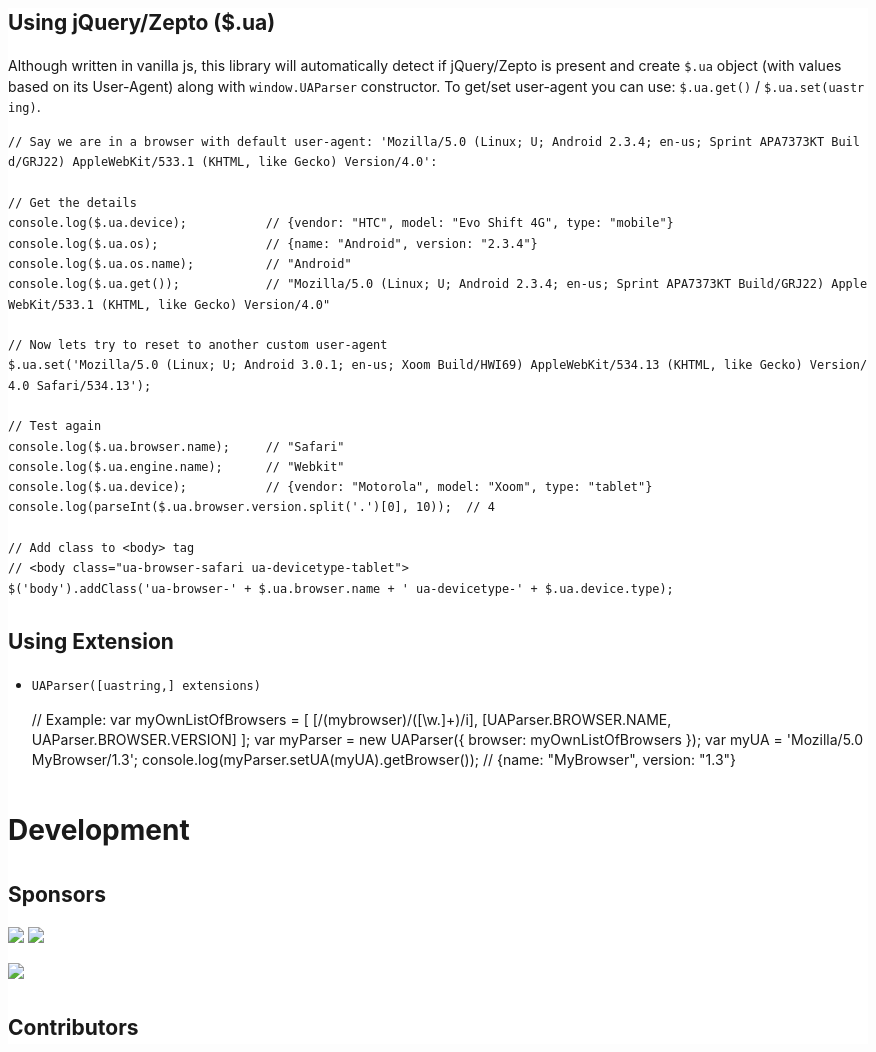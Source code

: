 Using jQuery/Zepto ($.ua)
-------------------------

Although written in vanilla js, this library will automatically detect if jQuery/Zepto is present and create `$.ua` object (with values based on its User-Agent) along with `window.UAParser` constructor. To get/set user-agent you can use: `$.ua.get()` / `$.ua.set(uastring)`.

    // Say we are in a browser with default user-agent: 'Mozilla/5.0 (Linux; U; Android 2.3.4; en-us; Sprint APA7373KT Build/GRJ22) AppleWebKit/533.1 (KHTML, like Gecko) Version/4.0':

    // Get the details
    console.log($.ua.device);           // {vendor: "HTC", model: "Evo Shift 4G", type: "mobile"}
    console.log($.ua.os);               // {name: "Android", version: "2.3.4"}
    console.log($.ua.os.name);          // "Android"
    console.log($.ua.get());            // "Mozilla/5.0 (Linux; U; Android 2.3.4; en-us; Sprint APA7373KT Build/GRJ22) AppleWebKit/533.1 (KHTML, like Gecko) Version/4.0"

    // Now lets try to reset to another custom user-agent
    $.ua.set('Mozilla/5.0 (Linux; U; Android 3.0.1; en-us; Xoom Build/HWI69) AppleWebKit/534.13 (KHTML, like Gecko) Version/4.0 Safari/534.13');

    // Test again
    console.log($.ua.browser.name);     // "Safari"
    console.log($.ua.engine.name);      // "Webkit"
    console.log($.ua.device);           // {vendor: "Motorola", model: "Xoom", type: "tablet"}
    console.log(parseInt($.ua.browser.version.split('.')[0], 10));  // 4

    // Add class to <body> tag
    // <body class="ua-browser-safari ua-devicetype-tablet">
    $('body').addClass('ua-browser-' + $.ua.browser.name + ' ua-devicetype-' + $.ua.device.type);

Using Extension
---------------

-   `UAParser([uastring,] extensions)`

    // Example:
    var myOwnListOfBrowsers = [
        [/(mybrowser)\/([\w\.]+)/i], [UAParser.BROWSER.NAME, UAParser.BROWSER.VERSION]
    ];
    var myParser = new UAParser({ browser: myOwnListOfBrowsers });
    var myUA = 'Mozilla/5.0 MyBrowser/1.3';
    console.log(myParser.setUA(myUA).getBrowser());  // {name: "MyBrowser", version: "1.3"}

Development
===========

Sponsors
--------

[<img src="https://opencollective.com/ua-parser-js/tiers/backers.svg?avatarHeight=64" height="80" />](https://opencollective.com/ua-parser-js) [<img src="https://opencollective.com/ua-parser-js/tiers/sponsors.svg?avatarHeight=64" height="80" />](https://opencollective.com/ua-parser-js)

[<img src="https://cdn.rawgit.com/twolfson/paypal-github-button/1.0.0/dist/button.svg" height="40" />](https://www.paypal.me/faisalman/)

Contributors
------------

